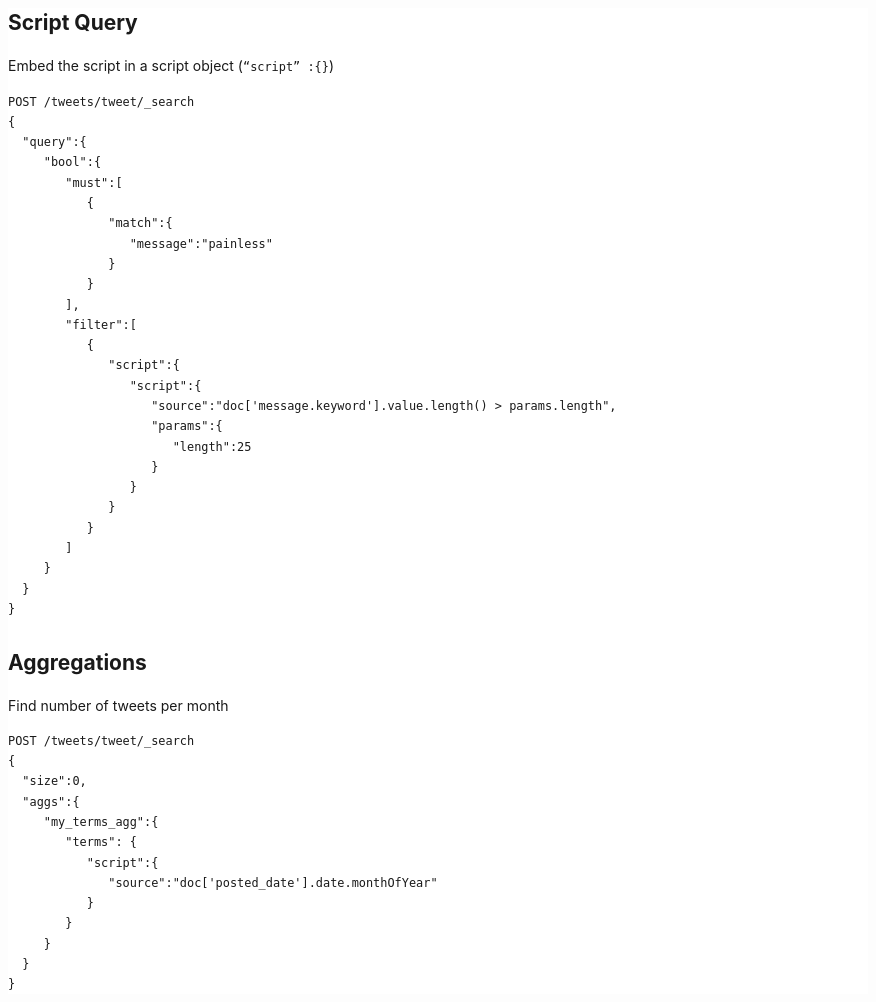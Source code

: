 ## Script Query

Embed the script in a script object (`“script” :{}`)

```
POST /tweets/tweet/_search
{  
  "query":{  
     "bool":{  
        "must":[  
           {  
              "match":{  
                 "message":"painless"
              }
           }
        ],
        "filter":[  
           {  
              "script":{  
                 "script":{  
                    "source":"doc['message.keyword'].value.length() > params.length",
                    "params":{  
                       "length":25
                    }
                 }
              }
           }
        ]
     }
  }
}
```

## Aggregations

Find number of tweets per month

```
POST /tweets/tweet/_search
{  
  "size":0,
  "aggs":{  
     "my_terms_agg":{  
        "terms": {  
           "script":{  
              "source":"doc['posted_date'].date.monthOfYear"
           }
        }
     }
  }
}
```
